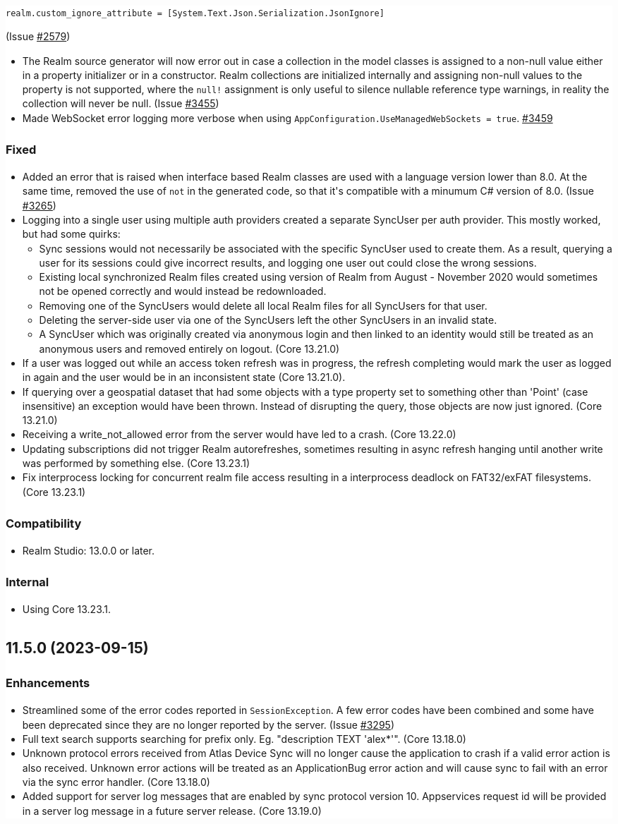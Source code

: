  ```
  realm.custom_ignore_attribute = [System.Text.Json.Serialization.JsonIgnore]
  ```
  (Issue [#2579](https://github.com/realm/realm-dotnet/issues/2579))
* The Realm source generator will now error out in case a collection in the model classes is assigned to a non-null value either in a property initializer or in a constructor. Realm collections are initialized internally and assigning non-null values to the property is not supported, where the `null!` assignment is only useful to silence nullable reference type warnings, in reality the collection will never be null. (Issue [#3455](https://github.com/realm/realm-dotnet/issues/3455))
* Made WebSocket error logging more verbose when using `AppConfiguration.UseManagedWebSockets = true`. [#3459](https://github.com/realm/realm-dotnet/pull/3459)

### Fixed
* Added an error that is raised when interface based Realm classes are used with a language version lower than 8.0. At the same time, removed the use of `not` in the generated code, so that it's compatible with a minumum C# version of 8.0. (Issue [#3265](https://github.com/realm/realm-dotnet/issues/3265))
* Logging into a single user using multiple auth providers created a separate SyncUser per auth provider. This mostly worked, but had some quirks:
  - Sync sessions would not necessarily be associated with the specific SyncUser used to create them. As a result, querying a user for its sessions could give incorrect results, and logging one user out could close the wrong sessions.
  - Existing local synchronized Realm files created using version of Realm from August - November 2020 would sometimes not be opened correctly and would instead be redownloaded.
  - Removing one of the SyncUsers would delete all local Realm files for all SyncUsers for that user.
  - Deleting the server-side user via one of the SyncUsers left the other SyncUsers in an invalid state.
  - A SyncUser which was originally created via anonymous login and then linked to an identity would still be treated as an anonymous users and removed entirely on logout.
  (Core 13.21.0)
* If a user was logged out while an access token refresh was in progress, the refresh completing would mark the user as logged in again and the user would be in an inconsistent state (Core 13.21.0).
* If querying over a geospatial dataset that had some objects with a type property set to something other than 'Point' (case insensitive) an exception would have been thrown. Instead of disrupting the query, those objects are now just ignored. (Core 13.21.0)
* Receiving a write_not_allowed error from the server would have led to a crash. (Core 13.22.0)
* Updating subscriptions did not trigger Realm autorefreshes, sometimes resulting in async refresh hanging until another write was performed by something else. (Core 13.23.1)
* Fix interprocess locking for concurrent realm file access resulting in a interprocess deadlock on FAT32/exFAT filesystems. (Core 13.23.1)

### Compatibility
* Realm Studio: 13.0.0 or later.

### Internal
* Using Core 13.23.1.

## 11.5.0 (2023-09-15)

### Enhancements
* Streamlined some of the error codes reported in `SessionException`. A few error codes have been combined and some have been deprecated since they are no longer reported by the server. (Issue [#3295](https://github.com/realm/realm-dotnet/issues/3295))
* Full text search supports searching for prefix only. Eg. "description TEXT 'alex*'". (Core 13.18.0)
* Unknown protocol errors received from Atlas Device Sync will no longer cause the application to crash if a valid error action is also received. Unknown error actions will be treated as an ApplicationBug error action and will cause sync to fail with an error via the sync error handler. (Core 13.18.0)
* Added support for server log messages that are enabled by sync protocol version 10. Appservices request id will be provided in a server log message in a future server release. (Core 13.19.0)
